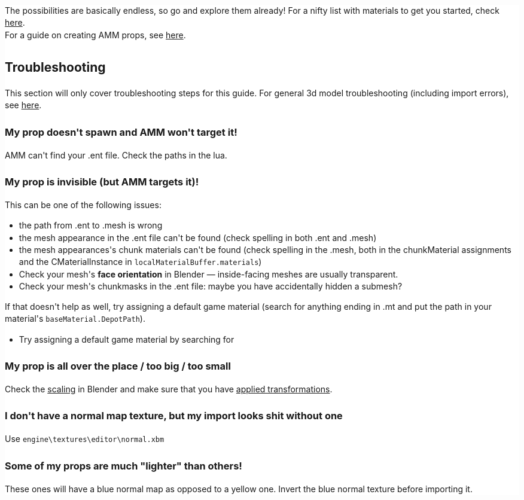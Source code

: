 The possibilities are basically endless, so go and explore them already! For a nifty list with materials to get you started, check [here](../../for-mod-creators-theory/references-lists-and-overviews/cheat-sheet-materials.md).\
For a guide on creating AMM props, see [here](../everything-else/custom-props/).&#x20;

## Troubleshooting

This section will only cover troubleshooting steps for this guide. For general 3d model troubleshooting (including import errors), see [here](../../for-mod-creators-theory/3d-modelling/troubleshooting-your-mesh-edits.md).

### My prop doesn't spawn and AMM won't target it!

AMM can't find your .ent file. Check the paths in the lua.

### My prop is invisible (but AMM targets it)!

This can be one of the following issues:&#x20;

* the path from .ent to .mesh is wrong
* the mesh appearance in the .ent file can't be found (check spelling in both .ent and .mesh)
* the mesh appearances's chunk materials can't be found (check spelling in the .mesh, both in the chunkMaterial assignments and the CMaterialInstance in `localMaterialBuffer.materials`)
* Check your mesh's **face orientation** in Blender — inside-facing meshes are usually transparent.
* Check your mesh's chunkmasks in the .ent file: maybe you have accidentally hidden a submesh?

If that doesn't help as well, try assigning a default game material (search for anything ending in .mt and put the path in your material's `baseMaterial.DepotPath`).&#x20;

* Try assigning a default game material by searching for&#x20;

### My prop is all over the place / too big / too small

Check the [scaling](textured-items-and-cyberpunk-materials.md#scale-it) in Blender and make sure that you have [applied transformations](textured-items-and-cyberpunk-materials.md#applying-transformations).

### I don't have a normal map texture, but my import looks shit without one

Use `engine\textures\editor\normal.xbm`

### Some of my props are much "lighter" than others!

These ones will have a blue normal map as opposed to a yellow one. Invert the blue normal texture before importing it.

[^1]: What? He never said that. Did he? Who can keep track?
